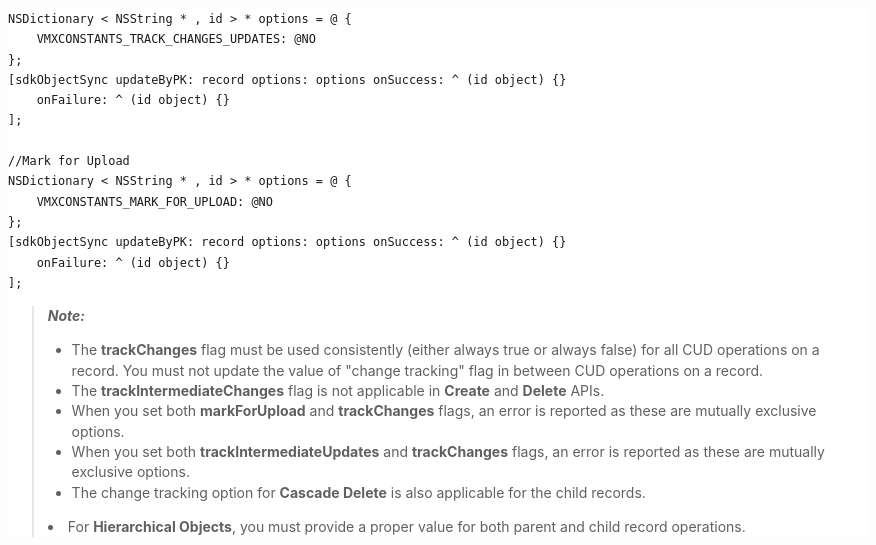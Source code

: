 ```
NSDictionary < NSString * , id > * options = @ {
    VMXCONSTANTS_TRACK_CHANGES_UPDATES: @NO
};
[sdkObjectSync updateByPK: record options: options onSuccess: ^ (id object) {}
    onFailure: ^ (id object) {}
];

//Mark for Upload
NSDictionary < NSString * , id > * options = @ {
    VMXCONSTANTS_MARK_FOR_UPLOAD: @NO
};
[sdkObjectSync updateByPK: record options: options onSuccess: ^ (id object) {}
    onFailure: ^ (id object) {}
];  

```

<blockquote>
<em><b>Note: </b></em>
<ul>
<li>The <b>trackChanges</b> flag must be used consistently (either always true or always false) for all CUD operations on a record. You must not update the value of "change tracking" flag in between CUD operations on a record. </li>
<li>The <b>trackIntermediateChanges</b> flag is not applicable in <b>Create</b> and <b>Delete</b> APIs.  </li>
<li> When you set both <b>markForUpload</b> and <b>trackChanges</b> flags, an error is reported as these are mutually exclusive options.  </li>
<li>When you set both <b>trackIntermediateUpdates</b> and <b>trackChanges</b> flags, an error is reported as these are mutually exclusive options. </li>
<li>The change tracking option for <b>Cascade Delete</b> is also applicable for the child records. </li>
</ul>
<li>For <b>Hierarchical Objects</b>, you must provide a proper value for both parent and child record operations. </li>
</blockquote>
